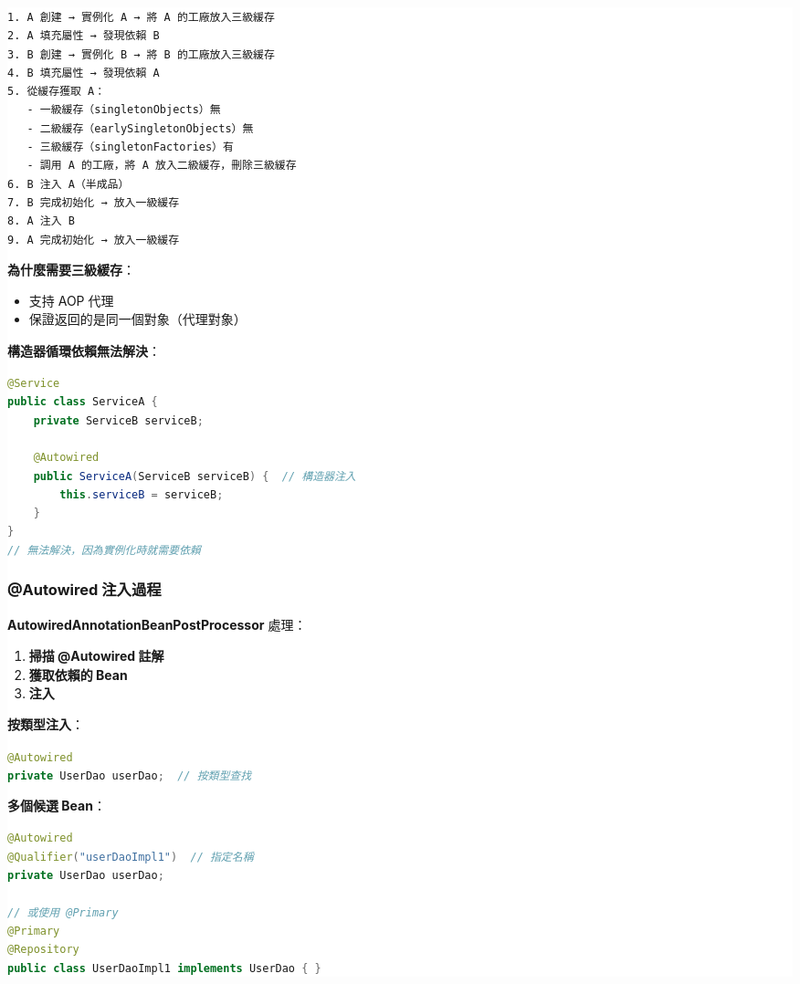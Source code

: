 ```
1. A 創建 → 實例化 A → 將 A 的工廠放入三級緩存
2. A 填充屬性 → 發現依賴 B
3. B 創建 → 實例化 B → 將 B 的工廠放入三級緩存
4. B 填充屬性 → 發現依賴 A
5. 從緩存獲取 A：
   - 一級緩存（singletonObjects）無
   - 二級緩存（earlySingletonObjects）無
   - 三級緩存（singletonFactories）有
   - 調用 A 的工廠，將 A 放入二級緩存，刪除三級緩存
6. B 注入 A（半成品）
7. B 完成初始化 → 放入一級緩存
8. A 注入 B
9. A 完成初始化 → 放入一級緩存
```

**為什麼需要三級緩存**：
- 支持 AOP 代理
- 保證返回的是同一個對象（代理對象）

**構造器循環依賴無法解決**：
```java
@Service
public class ServiceA {
    private ServiceB serviceB;
    
    @Autowired
    public ServiceA(ServiceB serviceB) {  // 構造器注入
        this.serviceB = serviceB;
    }
}
// 無法解決，因為實例化時就需要依賴
```

### @Autowired 注入過程

**AutowiredAnnotationBeanPostProcessor** 處理：

1. **掃描 @Autowired 註解**
2. **獲取依賴的 Bean**
3. **注入**

**按類型注入**：
```java
@Autowired
private UserDao userDao;  // 按類型查找
```

**多個候選 Bean**：
```java
@Autowired
@Qualifier("userDaoImpl1")  // 指定名稱
private UserDao userDao;

// 或使用 @Primary
@Primary
@Repository
public class UserDaoImpl1 implements UserDao { }
```
